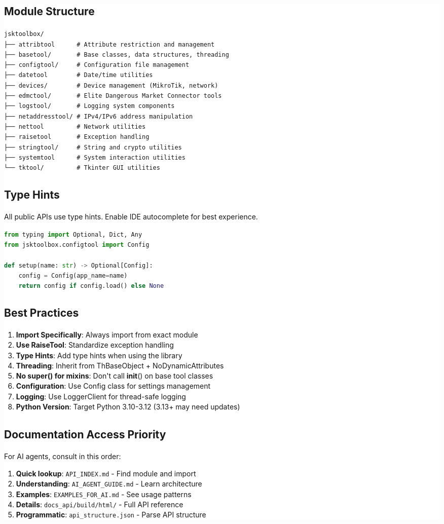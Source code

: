 ## Module Structure

```
jsktoolbox/
├── attribtool      # Attribute restriction and management
├── basetool/       # Base classes, data structures, threading
├── configtool/     # Configuration file management
├── datetool        # Date/time utilities
├── devices/        # Device management (MikroTik, network)
├── edmctool/       # Elite Dangerous Market Connector tools
├── logstool/       # Logging system components
├── netaddresstool/ # IPv4/IPv6 address manipulation
├── nettool         # Network utilities
├── raisetool       # Exception handling
├── stringtool/     # String and crypto utilities
├── systemtool      # System interaction utilities
└── tktool/         # Tkinter GUI utilities
```

## Type Hints

All public APIs use type hints. Enable IDE autocomplete for best experience.

```python
from typing import Optional, Dict, Any
from jsktoolbox.configtool import Config

def setup(name: str) -> Optional[Config]:
    config = Config(app_name=name)
    return config if config.load() else None
```

## Best Practices

1. **Import Specifically**: Always import from exact module
2. **Use RaiseTool**: Standardize exception handling
3. **Type Hints**: Add type hints when using the library
4. **Threading**: Inherit from ThBaseObject + NoDynamicAttributes
5. **No super() for mixins**: Don't call __init__() on base tool classes
6. **Configuration**: Use Config class for settings management
7. **Logging**: Use LoggerClient for thread-safe logging
8. **Python Version**: Target Python 3.10-3.12 (3.13+ may need updates)

## Documentation Access Priority

For AI agents, consult in this order:

1. **Quick lookup**: `API_INDEX.md` - Find module and import
2. **Understanding**: `AI_AGENT_GUIDE.md` - Learn architecture
3. **Examples**: `EXAMPLES_FOR_AI.md` - See usage patterns
4. **Details**: `docs_api/build/html/` - Full API reference
5. **Programmatic**: `api_structure.json` - Parse API structure
